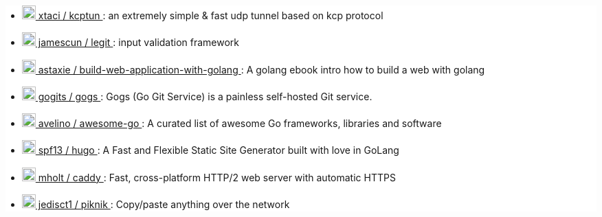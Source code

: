 * <img src='https://avatars1.githubusercontent.com/u/2346725?v=3&s=40' height='20' width='20'>[
      xtaci
      /
      kcptun
](https://github.com/xtaci/kcptun): 
      an extremely simple & fast udp tunnel based on kcp protocol
    
* <img src='https://avatars1.githubusercontent.com/u/358032?v=3&s=40' height='20' width='20'>[
      jamescun
      /
      legit
](https://github.com/jamescun/legit): 
      input validation framework
    
* <img src='https://avatars0.githubusercontent.com/u/233907?v=3&s=40' height='20' width='20'>[
      astaxie
      /
      build-web-application-with-golang
](https://github.com/astaxie/build-web-application-with-golang): 
      A golang ebook intro how to build a web with golang
    
* <img src='https://avatars0.githubusercontent.com/u/2946214?v=3&s=40' height='20' width='20'>[
      gogits
      /
      gogs
](https://github.com/gogits/gogs): 
      Gogs (Go Git Service) is a painless self-hosted Git service.
    
* <img src='https://avatars3.githubusercontent.com/u/31996?v=3&s=40' height='20' width='20'>[
      avelino
      /
      awesome-go
](https://github.com/avelino/awesome-go): 
      A curated list of awesome Go frameworks, libraries and software
    
* <img src='https://avatars3.githubusercontent.com/u/394382?v=3&s=40' height='20' width='20'>[
      spf13
      /
      hugo
](https://github.com/spf13/hugo): 
      A Fast and Flexible Static Site Generator built with love in GoLang
    
* <img src='https://avatars0.githubusercontent.com/u/1128849?v=3&s=40' height='20' width='20'>[
      mholt
      /
      caddy
](https://github.com/mholt/caddy): 
      Fast, cross-platform HTTP/2 web server with automatic HTTPS
    
* <img src='https://avatars3.githubusercontent.com/u/124872?v=3&s=40' height='20' width='20'>[
      jedisct1
      /
      piknik
](https://github.com/jedisct1/piknik): 
      Copy/paste anything over the network
    
